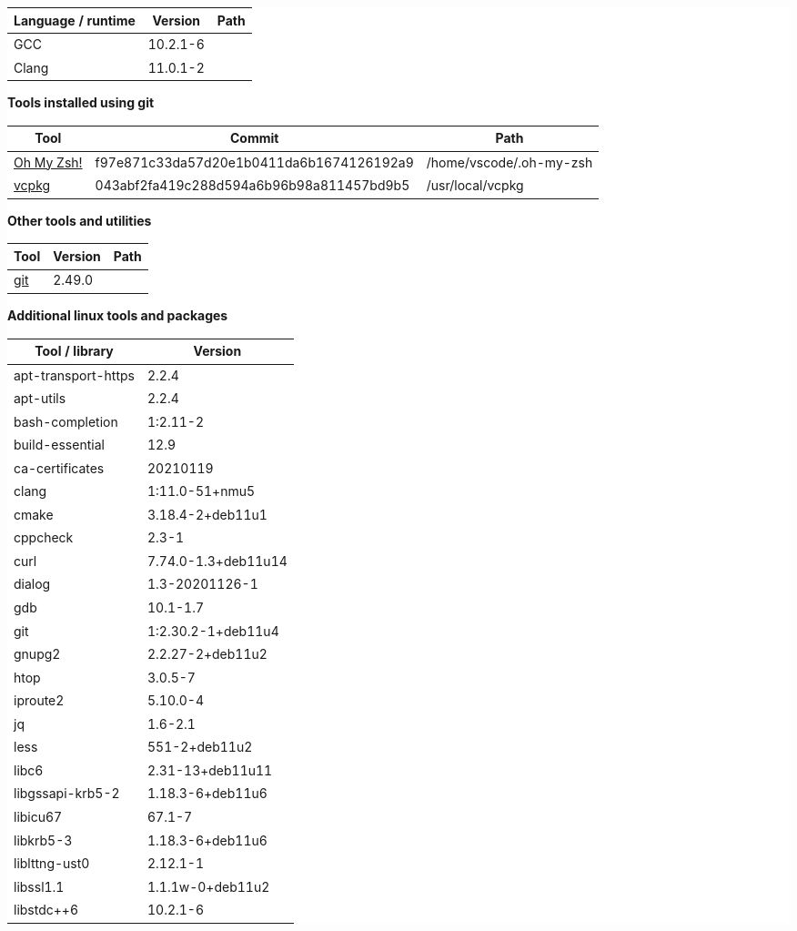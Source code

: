 | Language / runtime | Version | Path |
|--------------------|---------|------|
| GCC | 10.2.1-6 | 
| Clang | 11.0.1-2 | 

**Tools installed using git**

| Tool | Commit | Path |
|------|--------|------|
| [Oh My Zsh!](https://github.com/ohmyzsh/ohmyzsh) | f97e871c33da57d20e1b0411da6b1674126192a9 | /home/vscode/.oh-my-zsh |
| [vcpkg](https://github.com/microsoft/vcpkg) | 043abf2fa419c288d594a6b96b98a811457bd9b5 | /usr/local/vcpkg |

**Other tools and utilities**

| Tool | Version | Path |
|------|---------|------|
| [git](https://github.com/git/git) | 2.49.0 | 

**Additional linux tools and packages**

| Tool / library | Version |
|----------------|---------|
| apt-transport-https | 2.2.4 |
| apt-utils | 2.2.4 |
| bash-completion | 1:2.11-2 |
| build-essential | 12.9 |
| ca-certificates | 20210119 |
| clang | 1:11.0-51+nmu5 |
| cmake | 3.18.4-2+deb11u1 |
| cppcheck | 2.3-1 |
| curl | 7.74.0-1.3+deb11u14 |
| dialog | 1.3-20201126-1 |
| gdb | 10.1-1.7 |
| git | 1:2.30.2-1+deb11u4 |
| gnupg2 | 2.2.27-2+deb11u2 |
| htop | 3.0.5-7 |
| iproute2 | 5.10.0-4 |
| jq | 1.6-2.1 |
| less | 551-2+deb11u2 |
| libc6 | 2.31-13+deb11u11 |
| libgssapi-krb5-2 | 1.18.3-6+deb11u6 |
| libicu67 | 67.1-7 |
| libkrb5-3 | 1.18.3-6+deb11u6 |
| liblttng-ust0 | 2.12.1-1 |
| libssl1.1 | 1.1.1w-0+deb11u2 |
| libstdc++6 | 10.2.1-6 |